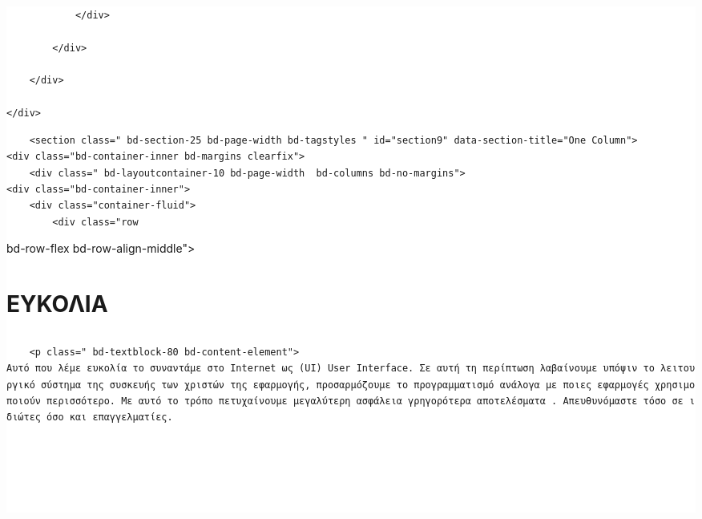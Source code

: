                     
                </div>
                
            </div>
            
        </div>

    </div>
</div></div>
	
		<section class=" bd-section-25 bd-page-width bd-tagstyles " id="section9" data-section-title="One Сolumn">
    <div class="bd-container-inner bd-margins clearfix">
        <div class=" bd-layoutcontainer-10 bd-page-width  bd-columns bd-no-margins">
    <div class="bd-container-inner">
        <div class="container-fluid">
            <div class="row 
 bd-row-flex 
 bd-row-align-middle">
                <div class=" bd-columnwrapper-17 
 col-xs-12">
    <div class="bd-layoutcolumn-17 bd-column" ><div class="bd-vertical-align-wrapper"><h1 class=" bd-textblock-60 bd-content-element">
    ΕΥΚΟΛΙΑ
</h1>
	
		<p class=" bd-textblock-80 bd-content-element">
    Αυτό που λέμε ευκολία το συναντάμε στο Internet ως (UI) User Interface. Σε αυτή τη περίπτωση λαβαίνουμε υπόψιν το λειτουργικό σύστημα της συσκευής των χριστών της εφαρμογής, προσαρμόζουμε το προγραμματισμό ανάλογα με ποιες εφαρμογές χρησιμοποιούν περισσότερο. Με αυτό το τρόπο πετυχαίνουμε μεγαλύτερη ασφάλεια γρηγορότερα αποτελέσματα . Απευθυνόμαστε τόσο σε ιδιώτες όσο και επαγγελματίες.
</p>
<div id='div-gpt-ad-1489851760450-0' style='height:96px; width:567px;'>
<script>
googletag.cmd.push(function() { googletag.display('div-gpt-ad-1489851760450-0'); });
</script>
</div>